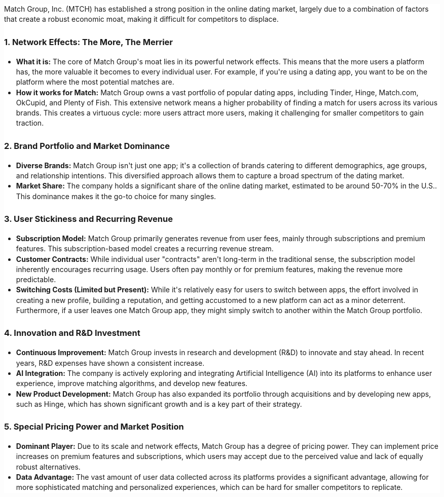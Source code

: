 Match Group, Inc. (MTCH) has established a strong position in the online dating market, largely due to a combination of factors that create a robust economic moat, making it difficult for competitors to displace.

### 1. Network Effects: The More, The Merrier

*   **What it is:** The core of Match Group's moat lies in its powerful network effects. This means that the more users a platform has, the more valuable it becomes to every individual user. For example, if you're using a dating app, you want to be on the platform where the most potential matches are.
*   **How it works for Match:** Match Group owns a vast portfolio of popular dating apps, including Tinder, Hinge, Match.com, OkCupid, and Plenty of Fish. This extensive network means a higher probability of finding a match for users across its various brands. This creates a virtuous cycle: more users attract more users, making it challenging for smaller competitors to gain traction.

### 2. Brand Portfolio and Market Dominance

*   **Diverse Brands:** Match Group isn't just one app; it's a collection of brands catering to different demographics, age groups, and relationship intentions. This diversified approach allows them to capture a broad spectrum of the dating market.
*   **Market Share:** The company holds a significant share of the online dating market, estimated to be around 50-70% in the U.S.. This dominance makes it the go-to choice for many singles.

### 3. User Stickiness and Recurring Revenue

*   **Subscription Model:** Match Group primarily generates revenue from user fees, mainly through subscriptions and premium features. This subscription-based model creates a recurring revenue stream.
*   **Customer Contracts:** While individual user "contracts" aren't long-term in the traditional sense, the subscription model inherently encourages recurring usage. Users often pay monthly or for premium features, making the revenue more predictable.
*   **Switching Costs (Limited but Present):** While it's relatively easy for users to switch between apps, the effort involved in creating a new profile, building a reputation, and getting accustomed to a new platform can act as a minor deterrent. Furthermore, if a user leaves one Match Group app, they might simply switch to another within the Match Group portfolio.

### 4. Innovation and R&D Investment

*   **Continuous Improvement:** Match Group invests in research and development (R&D) to innovate and stay ahead. In recent years, R&D expenses have shown a consistent increase.
*   **AI Integration:** The company is actively exploring and integrating Artificial Intelligence (AI) into its platforms to enhance user experience, improve matching algorithms, and develop new features.
*   **New Product Development:** Match Group has also expanded its portfolio through acquisitions and by developing new apps, such as Hinge, which has shown significant growth and is a key part of their strategy.

### 5. Special Pricing Power and Market Position

*   **Dominant Player:** Due to its scale and network effects, Match Group has a degree of pricing power. They can implement price increases on premium features and subscriptions, which users may accept due to the perceived value and lack of equally robust alternatives.
*   **Data Advantage:** The vast amount of user data collected across its platforms provides a significant advantage, allowing for more sophisticated matching and personalized experiences, which can be hard for smaller competitors to replicate.
